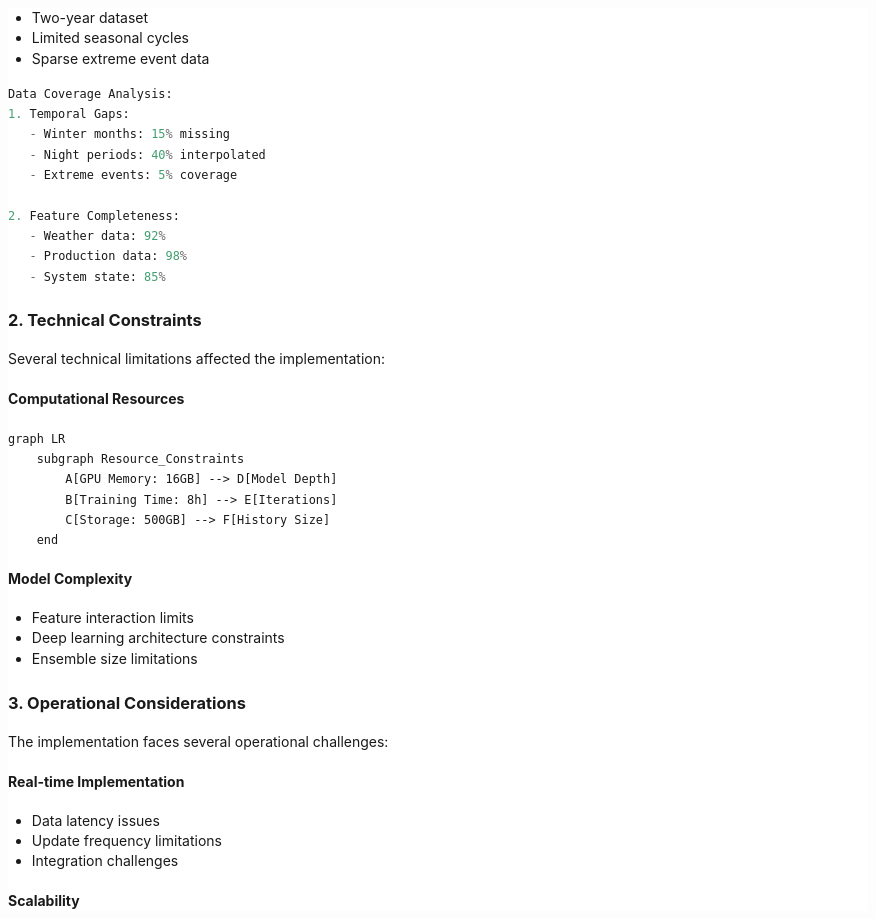 - Two-year dataset
- Limited seasonal cycles
- Sparse extreme event data

```python
Data Coverage Analysis:
1. Temporal Gaps:
   - Winter months: 15% missing
   - Night periods: 40% interpolated
   - Extreme events: 5% coverage

2. Feature Completeness:
   - Weather data: 92%
   - Production data: 98%
   - System state: 85%
```

### 2. Technical Constraints

Several technical limitations affected the implementation:

#### Computational Resources

```mermaid
graph LR
    subgraph Resource_Constraints
        A[GPU Memory: 16GB] --> D[Model Depth]
        B[Training Time: 8h] --> E[Iterations]
        C[Storage: 500GB] --> F[History Size]
    end
```

#### Model Complexity

- Feature interaction limits
- Deep learning architecture constraints
- Ensemble size limitations

### 3. Operational Considerations

The implementation faces several operational challenges:

#### Real-time Implementation

- Data latency issues
- Update frequency limitations
- Integration challenges

#### Scalability
